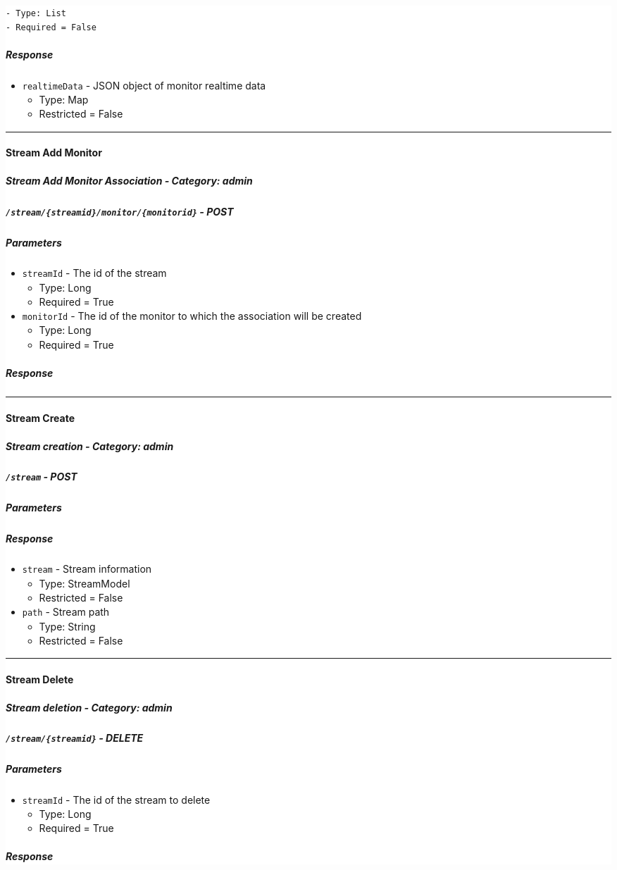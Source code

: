 	- Type: List
	- Required = False

##### Response
* `realtimeData` - JSON object of monitor realtime data
	- Type: Map
	- Restricted = False


-------------------------

#### Stream Add Monitor
##### Stream Add Monitor Association - Category: admin
##### `/stream/{streamid}/monitor/{monitorid}` - POST
##### Parameters
* `streamId` - The id of the stream
	- Type: Long
	- Required = True
* `monitorId` - The id of the monitor to which the association will be created
	- Type: Long
	- Required = True

##### Response


-------------------------

#### Stream Create
##### Stream creation - Category: admin
##### `/stream` - POST
##### Parameters

##### Response
* `stream` - Stream information
	- Type: StreamModel
	- Restricted = False
* `path` - Stream path
	- Type: String
	- Restricted = False


-------------------------

#### Stream Delete
##### Stream deletion - Category: admin
##### `/stream/{streamid}` - DELETE
##### Parameters
* `streamId` - The id of the stream to delete
	- Type: Long
	- Required = True

##### Response
